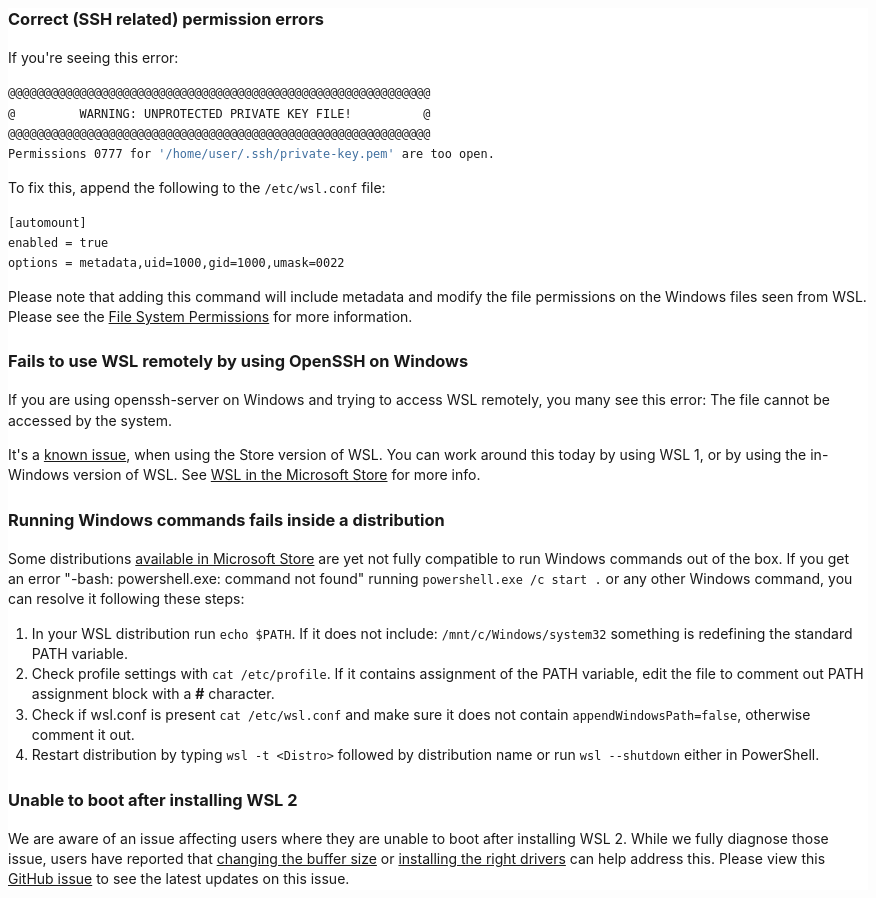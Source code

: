 ### Correct (SSH related) permission errors

If you're seeing this error:

```bash
@@@@@@@@@@@@@@@@@@@@@@@@@@@@@@@@@@@@@@@@@@@@@@@@@@@@@@@@@@@
@         WARNING: UNPROTECTED PRIVATE KEY FILE!          @
@@@@@@@@@@@@@@@@@@@@@@@@@@@@@@@@@@@@@@@@@@@@@@@@@@@@@@@@@@@
Permissions 0777 for '/home/user/.ssh/private-key.pem' are too open.
```

To fix this, append the following to the ```/etc/wsl.conf``` file:

```bash
[automount]
enabled = true
options = metadata,uid=1000,gid=1000,umask=0022
```

Please note that adding this command will include metadata and modify the file permissions on the Windows files seen from WSL. Please see the [File System Permissions](./file-permissions.md) for more information.

### Fails to use WSL remotely by using OpenSSH on Windows

If you are using openssh-server on Windows and trying to access WSL remotely, you many see this error: The file cannot be accessed by the system.

It's a [known issue](./store-release-notes.md#known-issues),
when using the Store version of WSL. You can work around this today by using WSL 1, or by using the in-Windows version of WSL. See [WSL in the Microsoft Store](./compare-versions.md#wsl-in-the-microsoft-store) for more info.

### Running Windows commands fails inside a distribution

Some distributions [available in Microsoft Store](install-manual.md#step-6---install-your-linux-distribution-of-choice) are yet not fully compatible to run Windows commands out of the box. If you get an error "-bash: powershell.exe: command not found" running `powershell.exe /c start .` or any other Windows command, you can resolve it following these steps:

1. In your WSL distribution run `echo $PATH`.
   If it does not include: `/mnt/c/Windows/system32` something is redefining the standard PATH variable.
2. Check profile settings with `cat /etc/profile`.
   If it contains assignment of the PATH variable, edit the file to comment out PATH assignment block with a **#** character.
3. Check if wsl.conf is present `cat /etc/wsl.conf` and make sure it does not contain `appendWindowsPath=false`, otherwise comment it out.
4. Restart distribution by typing `wsl -t <Distro>` followed by distribution name or run `wsl --shutdown` either in PowerShell.

### Unable to boot after installing WSL 2

We are aware of an issue affecting users where they are unable to boot after installing WSL 2. While we fully diagnose those issue, users have reported that [changing the buffer size](https://github.com/microsoft/WSL/issues/4784#issuecomment-639219363) or [installing the right drivers](https://github.com/microsoft/WSL/issues/4784#issuecomment-675702244) can help address this. Please view this [GitHub issue](https://github.com/microsoft/WSL/issues/4784) to see the latest updates on this issue.
